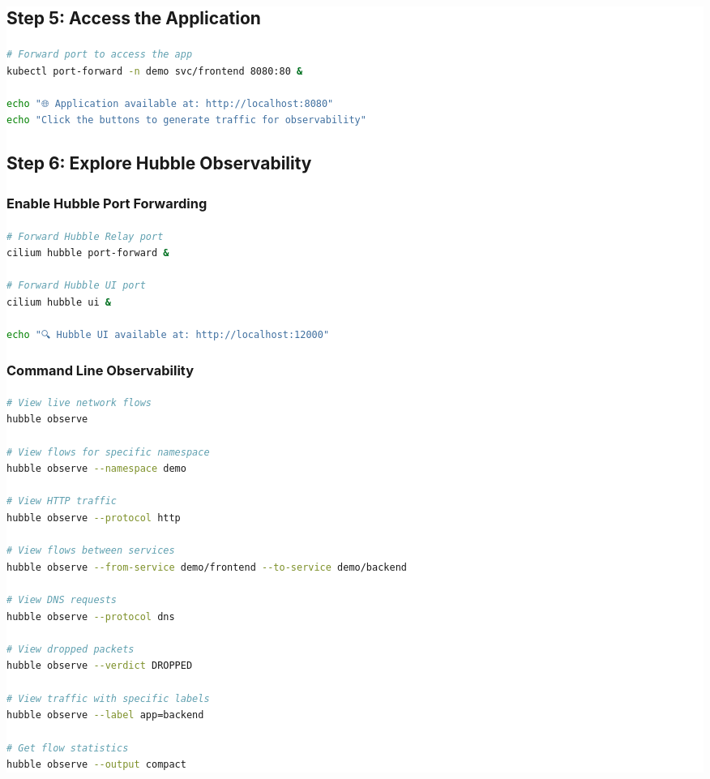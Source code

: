 ## Step 5: Access the Application

```bash
# Forward port to access the app
kubectl port-forward -n demo svc/frontend 8080:80 &

echo "🌐 Application available at: http://localhost:8080"
echo "Click the buttons to generate traffic for observability"
```

## Step 6: Explore Hubble Observability

### Enable Hubble Port Forwarding

```bash
# Forward Hubble Relay port
cilium hubble port-forward &

# Forward Hubble UI port
cilium hubble ui &

echo "🔍 Hubble UI available at: http://localhost:12000"
```

### Command Line Observability

```bash
# View live network flows
hubble observe

# View flows for specific namespace
hubble observe --namespace demo

# View HTTP traffic
hubble observe --protocol http

# View flows between services
hubble observe --from-service demo/frontend --to-service demo/backend

# View DNS requests
hubble observe --protocol dns

# View dropped packets
hubble observe --verdict DROPPED

# View traffic with specific labels
hubble observe --label app=backend

# Get flow statistics
hubble observe --output compact
```
